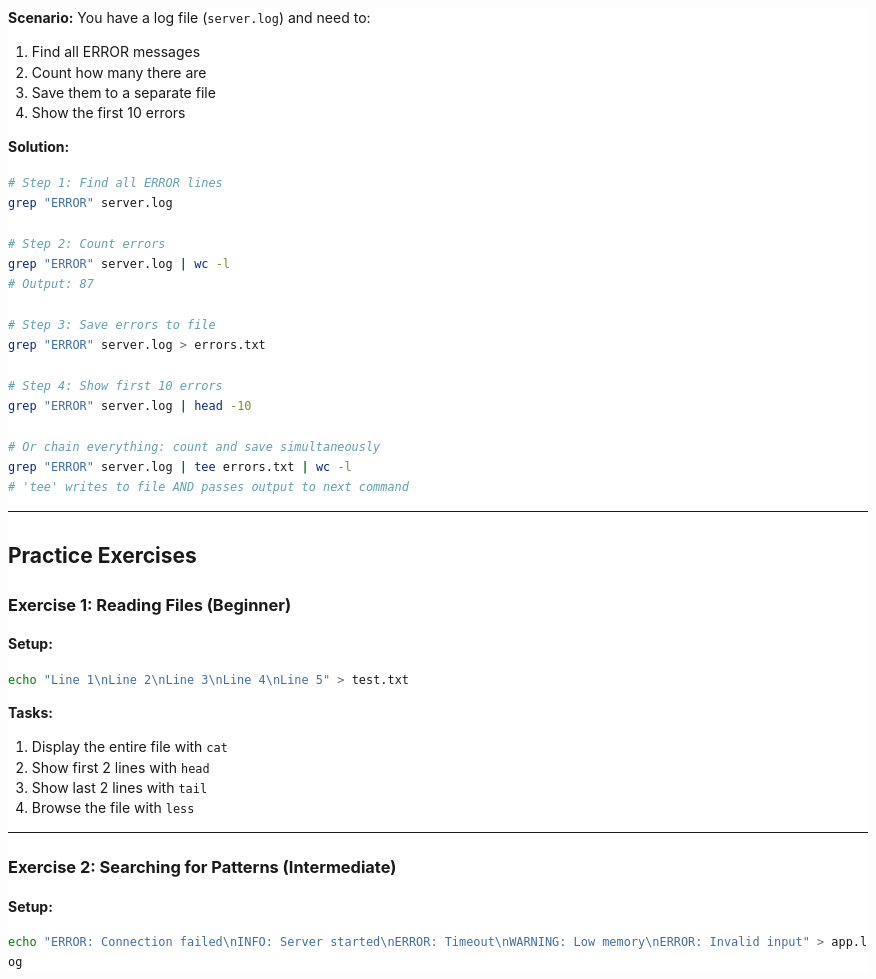 **Scenario:** You have a log file (`server.log`) and need to:
1. Find all ERROR messages
2. Count how many there are
3. Save them to a separate file
4. Show the first 10 errors

**Solution:**

```bash
# Step 1: Find all ERROR lines
grep "ERROR" server.log

# Step 2: Count errors
grep "ERROR" server.log | wc -l
# Output: 87

# Step 3: Save errors to file
grep "ERROR" server.log > errors.txt

# Step 4: Show first 10 errors
grep "ERROR" server.log | head -10

# Or chain everything: count and save simultaneously
grep "ERROR" server.log | tee errors.txt | wc -l
# 'tee' writes to file AND passes output to next command
```

---

## Practice Exercises

### Exercise 1: Reading Files (Beginner)

**Setup:**
```bash
echo "Line 1\nLine 2\nLine 3\nLine 4\nLine 5" > test.txt
```

**Tasks:**
1. Display the entire file with `cat`
2. Show first 2 lines with `head`
3. Show last 2 lines with `tail`
4. Browse the file with `less`

---

### Exercise 2: Searching for Patterns (Intermediate)

**Setup:**
```bash
echo "ERROR: Connection failed\nINFO: Server started\nERROR: Timeout\nWARNING: Low memory\nERROR: Invalid input" > app.log
```
